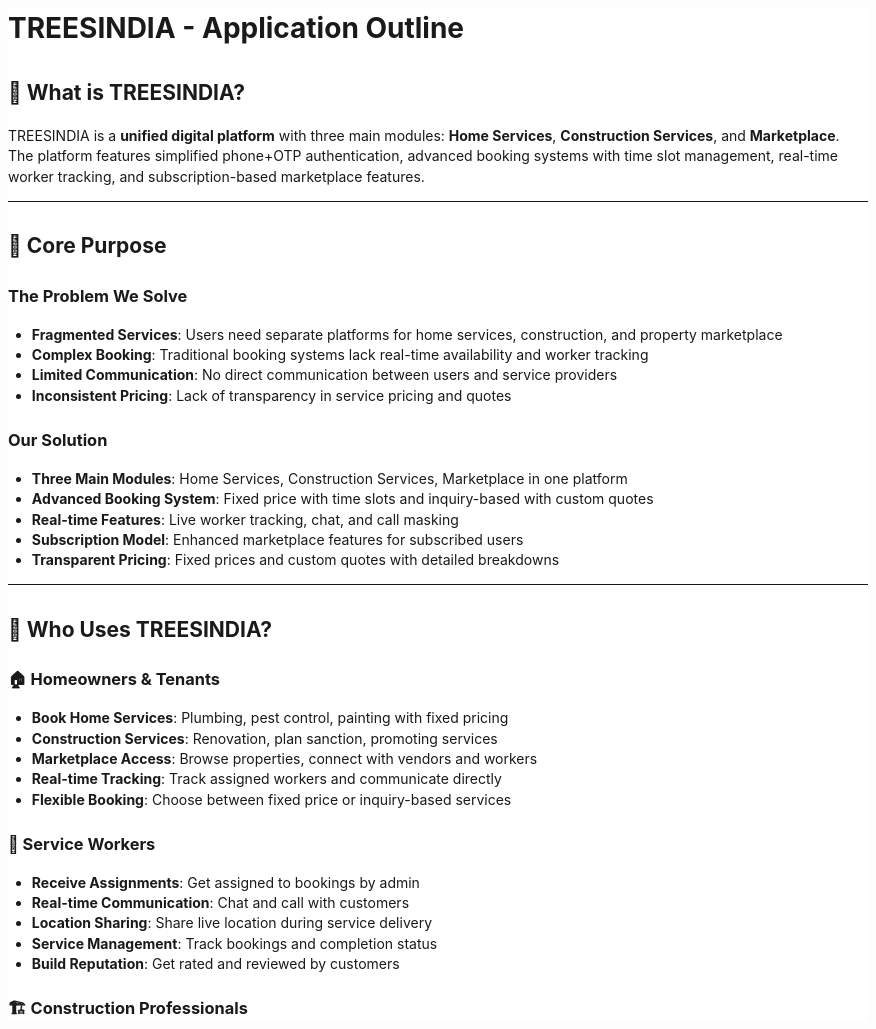 # TREESINDIA - Application Outline

## 🎯 **What is TREESINDIA?**

TREESINDIA is a **unified digital platform** with three main modules: **Home Services**, **Construction Services**, and **Marketplace**. The platform features simplified phone+OTP authentication, advanced booking systems with time slot management, real-time worker tracking, and subscription-based marketplace features.

---

## 🎯 **Core Purpose**

### **The Problem We Solve**

- **Fragmented Services**: Users need separate platforms for home services, construction, and property marketplace
- **Complex Booking**: Traditional booking systems lack real-time availability and worker tracking
- **Limited Communication**: No direct communication between users and service providers
- **Inconsistent Pricing**: Lack of transparency in service pricing and quotes

### **Our Solution**

- **Three Main Modules**: Home Services, Construction Services, Marketplace in one platform
- **Advanced Booking System**: Fixed price with time slots and inquiry-based with custom quotes
- **Real-time Features**: Live worker tracking, chat, and call masking
- **Subscription Model**: Enhanced marketplace features for subscribed users
- **Transparent Pricing**: Fixed prices and custom quotes with detailed breakdowns

---

## 👥 **Who Uses TREESINDIA?**

### **🏠 Homeowners & Tenants**

- **Book Home Services**: Plumbing, pest control, painting with fixed pricing
- **Construction Services**: Renovation, plan sanction, promoting services
- **Marketplace Access**: Browse properties, connect with vendors and workers
- **Real-time Tracking**: Track assigned workers and communicate directly
- **Flexible Booking**: Choose between fixed price or inquiry-based services

### **👷 Service Workers**

- **Receive Assignments**: Get assigned to bookings by admin
- **Real-time Communication**: Chat and call with customers
- **Location Sharing**: Share live location during service delivery
- **Service Management**: Track bookings and completion status
- **Build Reputation**: Get rated and reviewed by customers

### **🏗️ Construction Professionals**
